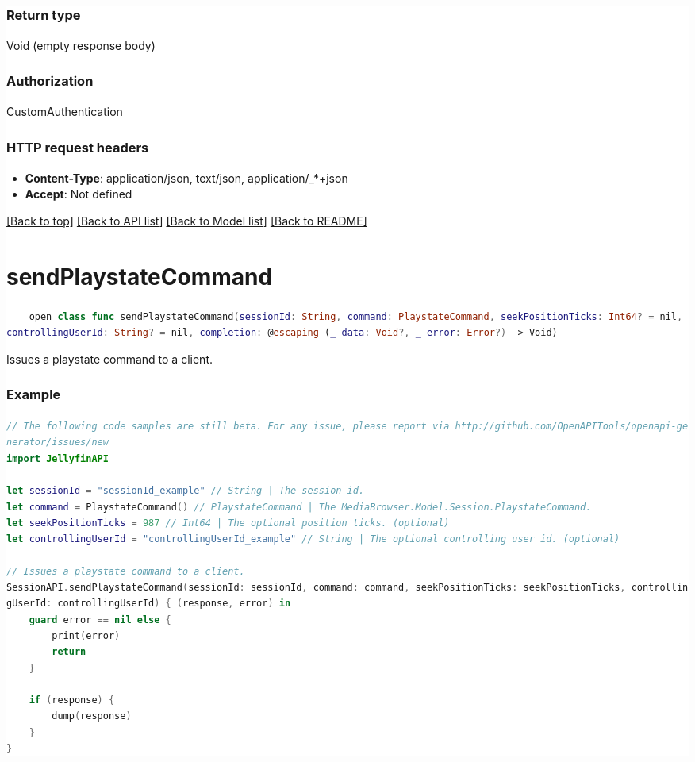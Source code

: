 ### Return type

Void (empty response body)

### Authorization

[CustomAuthentication](../README.md#CustomAuthentication)

### HTTP request headers

 - **Content-Type**: application/json, text/json, application/_*+json
 - **Accept**: Not defined

[[Back to top]](#) [[Back to API list]](../README.md#documentation-for-api-endpoints) [[Back to Model list]](../README.md#documentation-for-models) [[Back to README]](../README.md)

# **sendPlaystateCommand**
```swift
    open class func sendPlaystateCommand(sessionId: String, command: PlaystateCommand, seekPositionTicks: Int64? = nil, controllingUserId: String? = nil, completion: @escaping (_ data: Void?, _ error: Error?) -> Void)
```

Issues a playstate command to a client.

### Example
```swift
// The following code samples are still beta. For any issue, please report via http://github.com/OpenAPITools/openapi-generator/issues/new
import JellyfinAPI

let sessionId = "sessionId_example" // String | The session id.
let command = PlaystateCommand() // PlaystateCommand | The MediaBrowser.Model.Session.PlaystateCommand.
let seekPositionTicks = 987 // Int64 | The optional position ticks. (optional)
let controllingUserId = "controllingUserId_example" // String | The optional controlling user id. (optional)

// Issues a playstate command to a client.
SessionAPI.sendPlaystateCommand(sessionId: sessionId, command: command, seekPositionTicks: seekPositionTicks, controllingUserId: controllingUserId) { (response, error) in
    guard error == nil else {
        print(error)
        return
    }

    if (response) {
        dump(response)
    }
}
```
